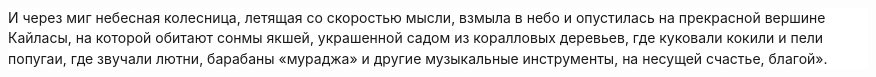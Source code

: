  И через миг небесная колесница, летящая со скоростью мысли, взмыла в небо и опустилась на прекрасной вершине Кайласы, на которой обитают сонмы якшей, украшенной садом из коралловых деревьев, где куковали кокили и пели попугаи, где звучали лютни, барабаны «мураджа» и другие музыкальные инструменты, на несущей счастье, благой».
  
  
